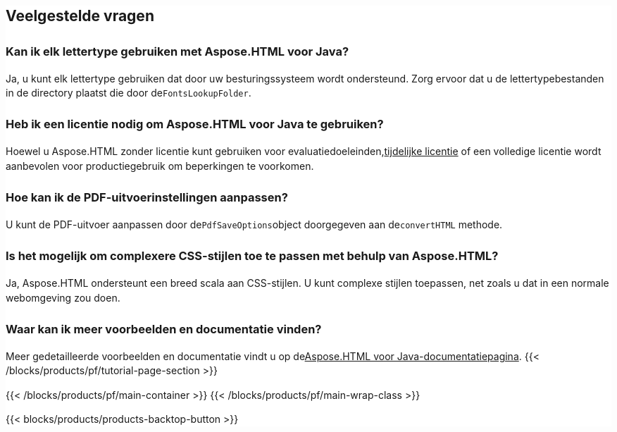 ## Veelgestelde vragen
### Kan ik elk lettertype gebruiken met Aspose.HTML voor Java?  
 Ja, u kunt elk lettertype gebruiken dat door uw besturingssysteem wordt ondersteund. Zorg ervoor dat u de lettertypebestanden in de directory plaatst die door de`FontsLookupFolder`.
### Heb ik een licentie nodig om Aspose.HTML voor Java te gebruiken?  
 Hoewel u Aspose.HTML zonder licentie kunt gebruiken voor evaluatiedoeleinden,[tijdelijke licentie](https://purchase.aspose.com/temporary-license/) of een volledige licentie wordt aanbevolen voor productiegebruik om beperkingen te voorkomen.
### Hoe kan ik de PDF-uitvoerinstellingen aanpassen?  
 U kunt de PDF-uitvoer aanpassen door de`PdfSaveOptions`object doorgegeven aan de`convertHTML` methode.
### Is het mogelijk om complexere CSS-stijlen toe te passen met behulp van Aspose.HTML?  
Ja, Aspose.HTML ondersteunt een breed scala aan CSS-stijlen. U kunt complexe stijlen toepassen, net zoals u dat in een normale webomgeving zou doen.
### Waar kan ik meer voorbeelden en documentatie vinden?  
 Meer gedetailleerde voorbeelden en documentatie vindt u op de[Aspose.HTML voor Java-documentatiepagina](https://reference.aspose.com/html/java/).
{{< /blocks/products/pf/tutorial-page-section >}}

{{< /blocks/products/pf/main-container >}}
{{< /blocks/products/pf/main-wrap-class >}}

{{< blocks/products/products-backtop-button >}}

